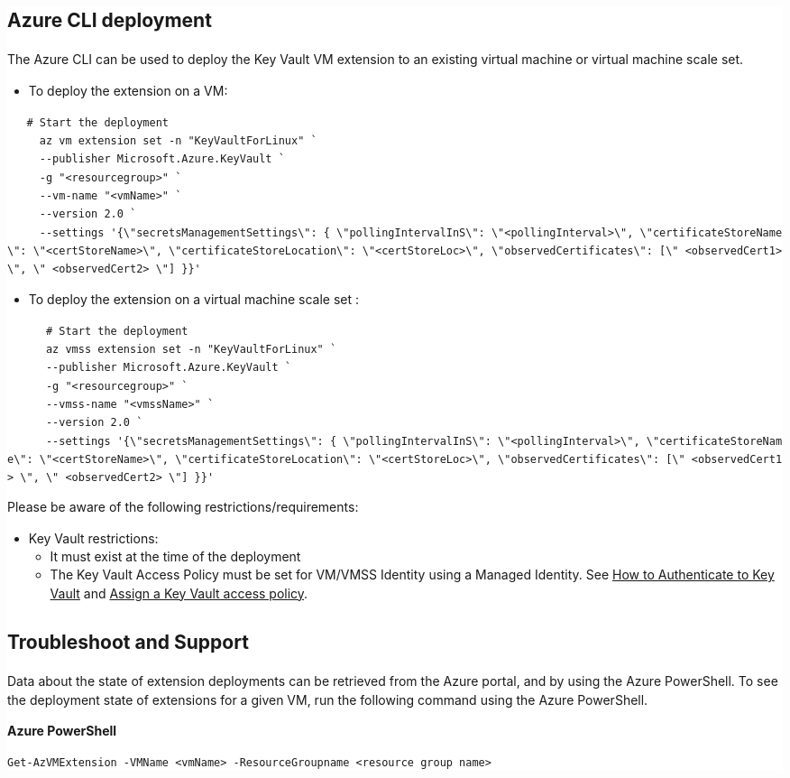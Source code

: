## Azure CLI deployment

The Azure CLI can be used to deploy the Key Vault VM extension to an existing virtual machine or virtual machine scale set.

* To deploy the extension on a VM:

```
   # Start the deployment
     az vm extension set -n "KeyVaultForLinux" `
     --publisher Microsoft.Azure.KeyVault `
     -g "<resourcegroup>" `
     --vm-name "<vmName>" `
     --version 2.0 `
     --settings '{\"secretsManagementSettings\": { \"pollingIntervalInS\": \"<pollingInterval>\", \"certificateStoreName\": \"<certStoreName>\", \"certificateStoreLocation\": \"<certStoreLoc>\", \"observedCertificates\": [\" <observedCert1> \", \" <observedCert2> \"] }}'

```
* To deploy the extension on a virtual machine scale set :

```
      # Start the deployment
      az vmss extension set -n "KeyVaultForLinux" `
      --publisher Microsoft.Azure.KeyVault `
      -g "<resourcegroup>" `
      --vmss-name "<vmssName>" `
      --version 2.0 `
      --settings '{\"secretsManagementSettings\": { \"pollingIntervalInS\": \"<pollingInterval>\", \"certificateStoreName\": \"<certStoreName>\", \"certificateStoreLocation\": \"<certStoreLoc>\", \"observedCertificates\": [\" <observedCert1> \", \" <observedCert2> \"] }}'

```

Please be aware of the following restrictions/requirements:

* Key Vault restrictions:
	+ It must exist at the time of the deployment
	+ The Key Vault Access Policy must be set for VM/VMSS Identity using a Managed Identity. See [How to Authenticate to Key Vault](../../key-vault/general/authentication) and [Assign a Key Vault access policy](../../key-vault/general/assign-access-policy-cli).

## Troubleshoot and Support

Data about the state of extension deployments can be retrieved from the Azure portal, and by using the Azure PowerShell. To see the deployment state of extensions for a given VM, run the following command using the Azure PowerShell.

**Azure PowerShell**

```
Get-AzVMExtension -VMName <vmName> -ResourceGroupname <resource group name>

```
